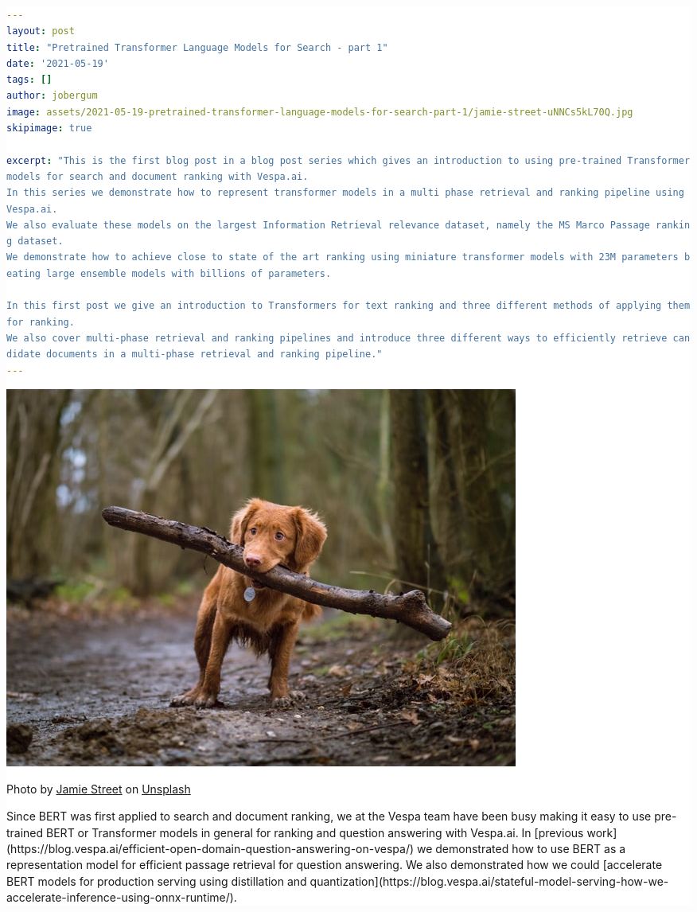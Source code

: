 ```yaml
---
layout: post
title: "Pretrained Transformer Language Models for Search - part 1"
date: '2021-05-19'
tags: []
author: jobergum 
image: assets/2021-05-19-pretrained-transformer-language-models-for-search-part-1/jamie-street-uNNCs5kL70Q.jpg
skipimage: true 
 
excerpt: "This is the first blog post in a blog post series which gives an introduction to using pre-trained Transformer models for search and document ranking with Vespa.ai.  
In this series we demonstrate how to represent transformer models in a multi phase retrieval and ranking pipeline using Vespa.ai. 
We also evaluate these models on the largest Information Retrieval relevance dataset, namely the MS Marco Passage ranking dataset. 
We demonstrate how to achieve close to state of the art ranking using miniature transformer models with 23M parameters beating large ensemble models with billions of parameters. 

In this first post we give an introduction to Transformers for text ranking and three different methods of applying them for ranking.  
We also cover multi-phase retrieval and ranking pipelines and introduce three different ways to efficiently retrieve candidate documents in a multi-phase retrieval and ranking pipeline."
---
```



![Decorative image](/assets/2021-05-19-pretrained-transformer-language-models-for-search-part-1/jamie-street-uNNCs5kL70Q.jpg)
<p class="image-credit"> 
Photo by <a href="https://unsplash.com/@jamie452?utm_source=unsplash&utm_medium=referral&utm_content=creditCopyText">Jamie Street</a> on <a href="https://unsplash.com/s/photos/retriever?utm_source=unsplash&utm_medium=referral&utm_content=creditCopyText">Unsplash</a></p>
Since BERT was first applied to search and document ranking, we at the Vespa team have been busy making it easy to use pre-trained BERT or Transformer models in general for ranking and question answering with Vespa.ai. In [previous work](https://blog.vespa.ai/efficient-open-domain-question-answering-on-vespa/) we demonstrated how to use BERT as a representation model for efficient passage retrieval for question answering. We also demonstrated how we could [accelerate BERT models for production serving using distillation and quantization](https://blog.vespa.ai/stateful-model-serving-how-we-accelerate-inference-using-onnx-runtime/). 
